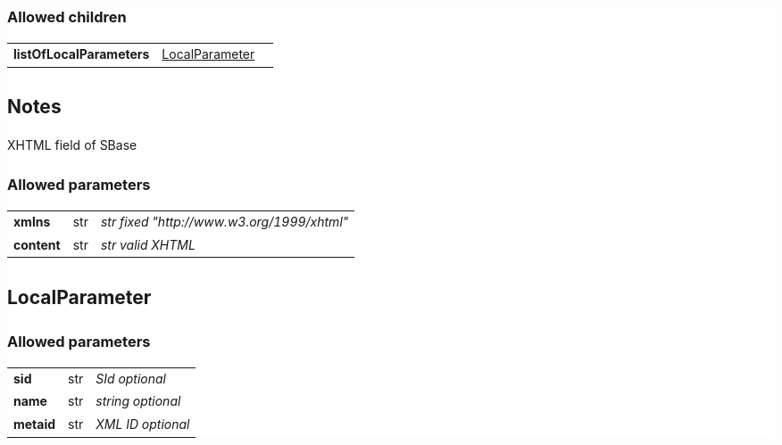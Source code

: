 
</table>

### Allowed children
<table>
  <tr>
    <td><b>listOfLocalParameters</b></td>
    <td><a href="#localparameter">LocalParameter</a></td>
    <td><i></i></td>
  </tr>


</table>

## Notes
XHTML field of SBase

### Allowed parameters
<table>
  <tr>
    <td><b>xmlns</b></td>
    <td>str</td>
    <td><i>str fixed "http://www.w3.org/1999/xhtml"</i></td>
 </tr>


  <tr>
    <td><b>content</b></td>
    <td>str</td>
    <td><i>str valid XHTML</i></td>
 </tr>


</table>

## LocalParameter
### Allowed parameters
<table>
  <tr>
    <td><b>sid</b></td>
    <td>str</td>
    <td><i>    SId optional</i></td>
 </tr>


  <tr>
    <td><b>name</b></td>
    <td>str</td>
    <td><i>   string optional</i></td>
 </tr>


  <tr>
    <td><b>metaid</b></td>
    <td>str</td>
    <td><i> XML ID optional</i></td>
 </tr>
